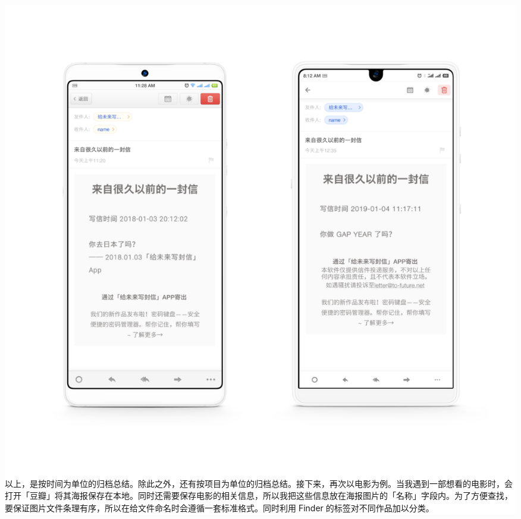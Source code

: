 ![2019%20%E6%88%91%E7%9A%84%E6%9E%81%E7%AE%80%E7%94%9F%E6%B4%BB%204328eec021ea4144bbacfdeb5334ac38/4dbdbdfa93619d9ce99116cae97f3a7f.png](2019%20%E6%88%91%E7%9A%84%E6%9E%81%E7%AE%80%E7%94%9F%E6%B4%BB%204328eec021ea4144bbacfdeb5334ac38/4dbdbdfa93619d9ce99116cae97f3a7f.png)

以上，是按时间为单位的归档总结。除此之外，还有按项目为单位的归档总结。接下来，再次以电影为例。当我遇到一部想看的电影时，会打开「豆瓣」将其海报保存在本地。同时还需要保存电影的相关信息，所以我把这些信息放在海报图片的「名称」字段内。为了方便查找，要保证图片文件条理有序，所以在给文件命名时会遵循一套标准格式。同时利用 Finder 的标签对不同作品加以分类。
